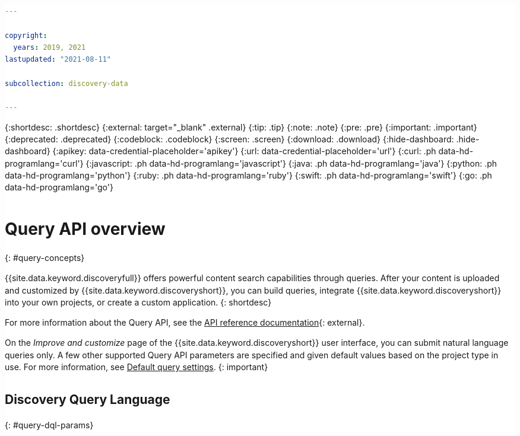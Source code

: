 ```yaml
---

copyright:
  years: 2019, 2021
lastupdated: "2021-08-11"

subcollection: discovery-data

---
```


{:shortdesc: .shortdesc}
{:external: target="_blank" .external}
{:tip: .tip}
{:note: .note}
{:pre: .pre}
{:important: .important}
{:deprecated: .deprecated}
{:codeblock: .codeblock}
{:screen: .screen}
{:download: .download}
{:hide-dashboard: .hide-dashboard}
{:apikey: data-credential-placeholder='apikey'} 
{:url: data-credential-placeholder='url'}
{:curl: .ph data-hd-programlang='curl'}
{:javascript: .ph data-hd-programlang='javascript'}
{:java: .ph data-hd-programlang='java'}
{:python: .ph data-hd-programlang='python'}
{:ruby: .ph data-hd-programlang='ruby'}
{:swift: .ph data-hd-programlang='swift'}
{:go: .ph data-hd-programlang='go'}

# Query API overview
{: #query-concepts}

{{site.data.keyword.discoveryfull}} offers powerful content search capabilities through queries. After your content is uploaded and customized by {{site.data.keyword.discoveryshort}}, you can build queries, integrate {{site.data.keyword.discoveryshort}} into your own projects, or create a custom application.
{: shortdesc}

For more information about the Query API, see the [API reference documentation](https://cloud.ibm.com/apidocs/discovery-data#query){: external}.

On the *Improve and customize* page of the {{site.data.keyword.discoveryshort}} user interface, you can submit natural language queries only. A few other supported Query API parameters are specified and given default values based on the project type in use. For more information, see [Default query settings](/docs/discovery-data?topic=discovery-data-query-defaults).
{: important}

## Discovery Query Language
{: #query-dql-params}

